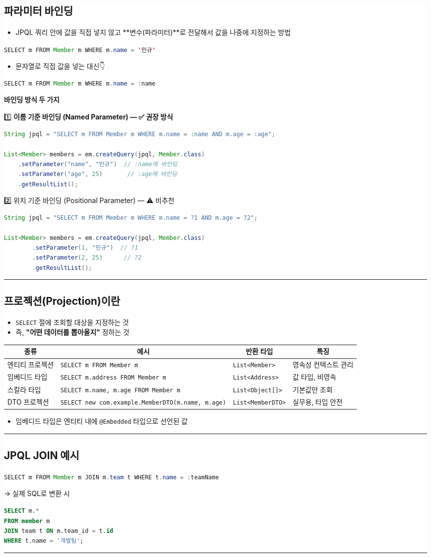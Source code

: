 
## **파라미터 바인딩**

- JPQL 쿼리 안에 값을 직접 넣지 않고 **변수(파라미터)**로 전달해서 값을 나중에 지정하는 방법
```java
SELECT m FROM Member m WHERE m.name = '민규'
```
- 문자열로 직접 값을 넣는 대신👇 
```java
SELECT m FROM Member m WHERE m.name = :name
```

**바인딩 방식 두 가지**

1️⃣ **이름 기준 바인딩 (Named Parameter) — ✅ 권장 방식**  
```java
String jpql = "SELECT m FROM Member m WHERE m.name = :name AND m.age = :age";

List<Member> members = em.createQuery(jpql, Member.class)
    .setParameter("name", "민규")  // :name에 바인딩
    .setParameter("age", 25)       // :age에 바인딩
    .getResultList();
```
2️⃣ 위치 기준 바인딩 (Positional Parameter) — ⚠️ 비추천
```java
String jpql = "SELECT m FROM Member m WHERE m.name = ?1 AND m.age = ?2";

List<Member> members = em.createQuery(jpql, Member.class)
        .setParameter(1, "민규")  // ?1
        .setParameter(2, 25)      // ?2
        .getResultList();
```

---

## **프로젝션(Projection)이란**

- `SELECT` 절에 조회할 대상을 지정하는 것
- 즉, **"어떤 데이터를 뽑아올지"** 정하는 것

| 종류 | 예시 | 반환 타입 | 특징 |
|------|------|-----------|------|
| 엔티티 프로젝션 | `SELECT m FROM Member m` | `List<Member>` | 영속성 컨텍스트 관리 |
| 임베디드 타입 | `SELECT m.address FROM Member m` | `List<Address>` | 값 타입, 비영속 |
| 스칼라 타입 | `SELECT m.name, m.age FROM Member m` | `List<Object[]>` | 기본값만 조회 |
| DTO 프로젝션 | `SELECT new com.example.MemberDTO(m.name, m.age)` | `List<MemberDTO>` | 실무용, 타입 안전 |

- 임베디드 타입은 엔티티 내에 `@Embedded` 타입으로 선언된 값

---

## **JPQL JOIN 예시** 
```java
SELECT m FROM Member m JOIN m.team t WHERE t.name = :teamName
```
→ 실제 SQL로 변환 시
```SQL
SELECT m.*
FROM member m
JOIN team t ON m.team_id = t.id
WHERE t.name = '개발팀';
```
---
